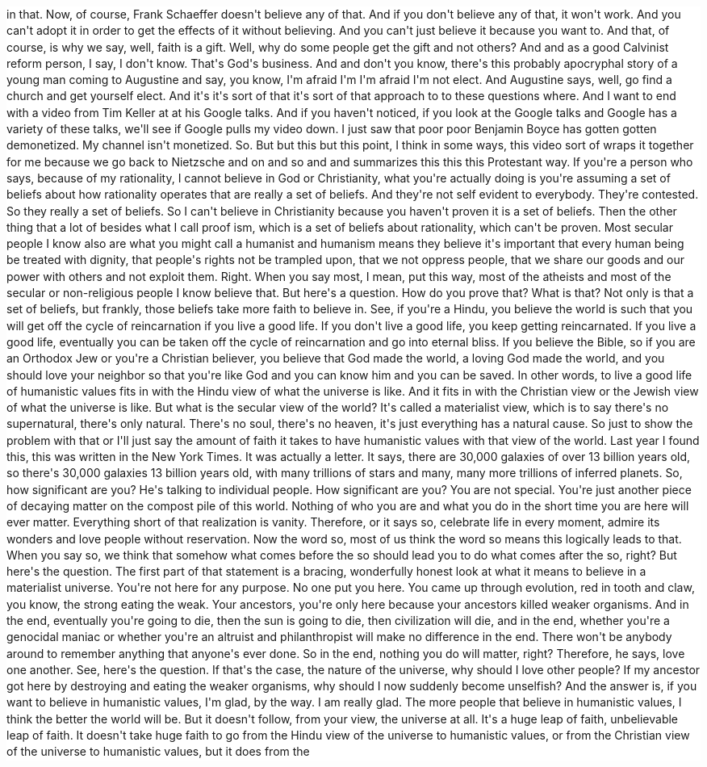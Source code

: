 in that. Now, of course, Frank Schaeffer doesn't believe any of that. And if you don't believe any of that, it won't work. And you can't adopt it in order to get the effects of it without believing. And you can't just believe it because you want to. And that, of course, is why we say, well, faith is a gift. Well, why do some people get the gift and not others? And and as a good Calvinist reform person, I say, I don't know. That's God's business. And and don't you know, there's this probably apocryphal story of a young man coming to Augustine and say, you know, I'm afraid I'm I'm afraid I'm not elect. And Augustine says, well, go find a church and get yourself elect. And it's it's sort of that it's sort of that approach to to these questions where. And I want to end with a video from Tim Keller at at his Google talks. And if you haven't noticed, if you look at the Google talks and Google has a variety of these talks, we'll see if Google pulls my video down. I just saw that poor poor Benjamin Boyce has gotten gotten demonetized. My channel isn't monetized. So. But but this but this point, I think in some ways, this video sort of wraps it together for me because we go back to Nietzsche and on and so and and summarizes this this this Protestant way. If you're a person who says, because of my rationality, I cannot believe in God or Christianity, what you're actually doing is you're assuming a set of beliefs about how rationality operates that are really a set of beliefs. And they're not self evident to everybody. They're contested. So they really a set of beliefs. So I can't believe in Christianity because you haven't proven it is a set of beliefs. Then the other thing that a lot of besides what I call proof ism, which is a set of beliefs about rationality, which can't be proven. Most secular people I know also are what you might call a humanist and humanism means they believe it's important that every human being be treated with dignity, that people's rights not be trampled upon, that we not oppress people, that we share our goods and our power with others and not exploit them. Right. When you say most, I mean, put this way, most of the atheists and most of the secular or non-religious people I know believe that. But here's a question. How do you prove that? What is that? Not only is that a set of beliefs, but frankly, those beliefs take more faith to believe in. See, if you're a Hindu, you believe the world is such that you will get off the cycle of reincarnation if you live a good life. If you don't live a good life, you keep getting reincarnated. If you live a good life, eventually you can be taken off the cycle of reincarnation and go into eternal bliss. If you believe the Bible, so if you are an Orthodox Jew or you're a Christian believer, you believe that God made the world, a loving God made the world, and you should love your neighbor so that you're like God and you can know him and you can be saved. In other words, to live a good life of humanistic values fits in with the Hindu view of what the universe is like. And it fits in with the Christian view or the Jewish view of what the universe is like. But what is the secular view of the world? It's called a materialist view, which is to say there's no supernatural, there's only natural. There's no soul, there's no heaven, it's just everything has a natural cause. So just to show the problem with that or I'll just say the amount of faith it takes to have humanistic values with that view of the world. Last year I found this, this was written in the New York Times. It was actually a letter. It says, there are 30,000 galaxies of over 13 billion years old, so there's 30,000 galaxies 13 billion years old, with many trillions of stars and many, many more trillions of inferred planets. So, how significant are you? He's talking to individual people. How significant are you? You are not special. You're just another piece of decaying matter on the compost pile of this world. Nothing of who you are and what you do in the short time you are here will ever matter. Everything short of that realization is vanity. Therefore, or it says so, celebrate life in every moment, admire its wonders and love people without reservation. Now the word so, most of us think the word so means this logically leads to that. When you say so, we think that somehow what comes before the so should lead you to do what comes after the so, right? But here's the question. The first part of that statement is a bracing, wonderfully honest look at what it means to believe in a materialist universe. You're not here for any purpose. No one put you here. You came up through evolution, red in tooth and claw, you know, the strong eating the weak. Your ancestors, you're only here because your ancestors killed weaker organisms. And in the end, eventually you're going to die, then the sun is going to die, then civilization will die, and in the end, whether you're a genocidal maniac or whether you're an altruist and philanthropist will make no difference in the end. There won't be anybody around to remember anything that anyone's ever done. So in the end, nothing you do will matter, right? Therefore, he says, love one another. See, here's the question. If that's the case, the nature of the universe, why should I love other people? If my ancestor got here by destroying and eating the weaker organisms, why should I now suddenly become unselfish? And the answer is, if you want to believe in humanistic values, I'm glad, by the way. I am really glad. The more people that believe in humanistic values, I think the better the world will be. But it doesn't follow, from your view, the universe at all. It's a huge leap of faith, unbelievable leap of faith. It doesn't take huge faith to go from the Hindu view of the universe to humanistic values, or from the Christian view of the universe to humanistic values, but it does from the